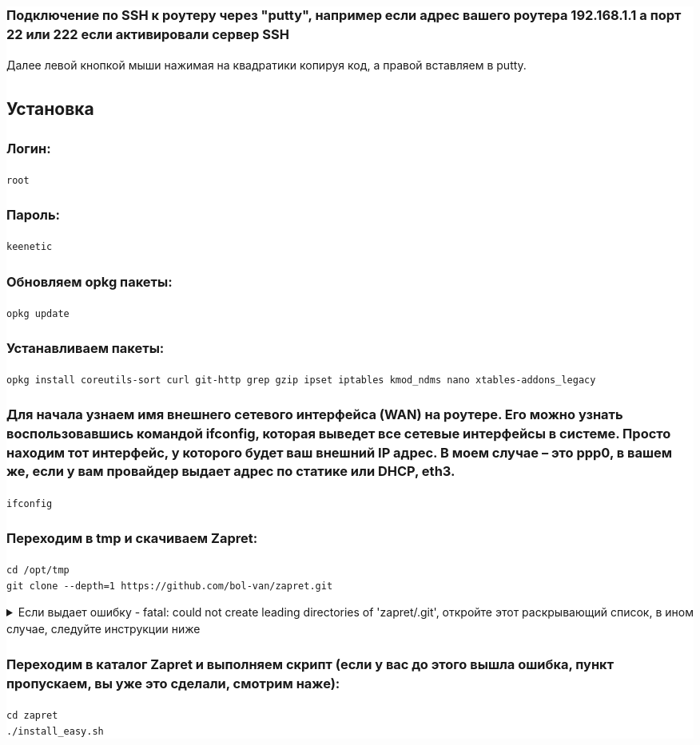 ### Подключение по SSH к роутеру через "putty", например если адрес вашего роутера 192.168.1.1 а порт 22 или 222 если активировали сервер SSH

Далее левой кнопкой мыши нажимая на квадратики копируя код, а правой вставляем в putty.

## Установка

### Логин: 
```shell
root
```

### Пароль: 
```shell
keenetic
```

### Обновляем opkg пакеты:
```shell
opkg update
```

### Устанавливаем пакеты:

```shell
opkg install coreutils-sort curl git-http grep gzip ipset iptables kmod_ndms nano xtables-addons_legacy
```

### Для начала узнаем имя внешнего сетевого интерфейса (WAN) на роутере. Его можно узнать воспользовавшись командой ifconfig, которая выведет все сетевые интерфейсы в системе. Просто находим тот интерфейс, у которого будет ваш внешний IP адрес. В моем случае – это ppp0, в вашем же, если у вам провайдер выдает адрес по статике или DHCP, eth3.
```shell
ifconfig
```

### Переходим в tmp и скачиваем Zapret:
```shell
cd /opt/tmp
git clone --depth=1 https://github.com/bol-van/zapret.git
```

<details><summary>Если выдает ошибку -  fatal: could not create leading directories of 'zapret/.git', откройте этот раскрывающий список, в ином случае, следуйте инструкции ниже</summary></details>

### Переходим в каталог Zapret и выполняем скрипт (если у вас до этого вышла ошибка, пункт пропускаем, вы уже это сделали, смотрим наже):
```shell
cd zapret
./install_easy.sh
```
